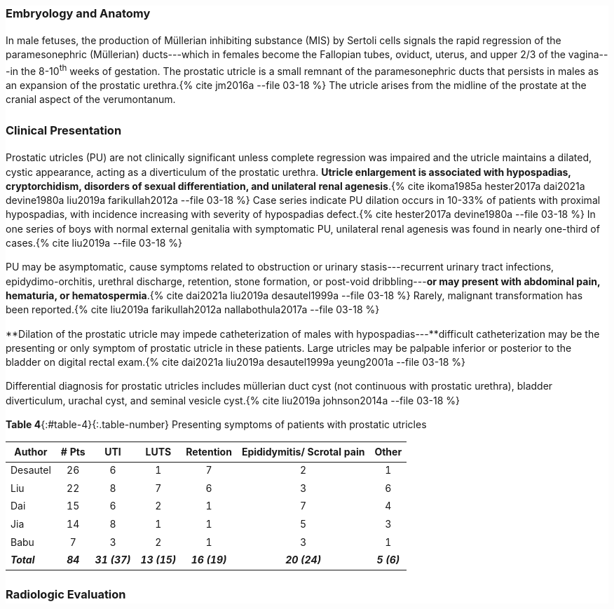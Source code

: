 ### Embryology and Anatomy

In male fetuses, the production of Müllerian inhibiting substance (MIS) by Sertoli cells signals the rapid regression of the paramesonephric (Müllerian) ducts---which in females become the Fallopian tubes, oviduct, uterus, and upper 2/3 of the vagina---in the 8-10<sup>th</sup> weeks of gestation. The prostatic utricle is a small remnant of the paramesonephric ducts that persists in males as an expansion of the prostatic urethra.{% cite jm2016a --file 03-18 %} The utricle arises from the midline of the prostate at the cranial aspect of the verumontanum.

### Clinical Presentation

Prostatic utricles (PU) are not clinically significant unless complete regression was impaired and the utricle maintains a dilated, cystic appearance, acting as a diverticulum of the prostatic urethra. **Utricle enlargement is associated with hypospadias, cryptorchidism, disorders of sexual differentiation, and unilateral renal agenesis**.{% cite ikoma1985a hester2017a dai2021a devine1980a liu2019a farikullah2012a --file 03-18 %} Case series indicate PU dilation occurs in 10-33% of patients with proximal hypospadias, with incidence increasing with severity of hypospadias defect.{% cite hester2017a devine1980a --file 03-18 %} In one series of boys with normal external genitalia with symptomatic PU, unilateral renal agenesis was found in nearly one-third of cases.{% cite liu2019a --file 03-18 %}

PU may be asymptomatic, cause symptoms related to obstruction or urinary stasis---recurrent urinary tract infections, epidydimo-orchitis, urethral discharge, retention, stone formation, or post-void dribbling---**or may present with abdominal pain, hematuria, or hematospermia**.{% cite dai2021a liu2019a desautel1999a --file 03-18 %} Rarely, malignant transformation has been reported.{% cite liu2019a farikullah2012a nallabothula2017a --file 03-18 %}

**Dilation of the prostatic utricle may impede catheterization of males with hypospadias---**difficult catheterization may be the presenting or only symptom of prostatic utricle in these patients. Large utricles may be palpable inferior or posterior to the bladder on digital rectal exam.{% cite dai2021a liu2019a desautel1999a yeung2001a --file 03-18 %}

Differential diagnosis for prostatic utricles includes müllerian duct cyst (not continuous with prostatic urethra), bladder diverticulum, urachal cyst, and seminal vesicle cyst.{% cite liu2019a johnson2014a --file 03-18 %}

**Table 4**{:#table-4}{:.table-number} Presenting symptoms of patients with prostatic utricles

| Author      |   # Pts  |      UTI      |      LUTS     |   Retention   | Epididymitis/ Scrotal pain |    Other    |
|-------------|:--------:|:-------------:|:-------------:|:-------------:|:--------------------------:|:-----------:|
| Desautel    |    26    |       6       |       1       |       7       |              2             |      1      |
| Liu         |    22    |       8       |       7       |       6       |              3             |      6      |
| Dai         |    15    |       6       |       2       |       1       |              7             |      4      |
| Jia         |    14    |       8       |       1       |       1       |              5             |      3      |
| Babu        |     7    |       3       |       2       |       1       |              3             |      1      |
| **_Total_** | **_84_** | **_31 (37)_** | **_13 (15)_** | **_16 (19)_** |        **_20 (24)_**       | **_5 (6)_** |

### Radiologic Evaluation
